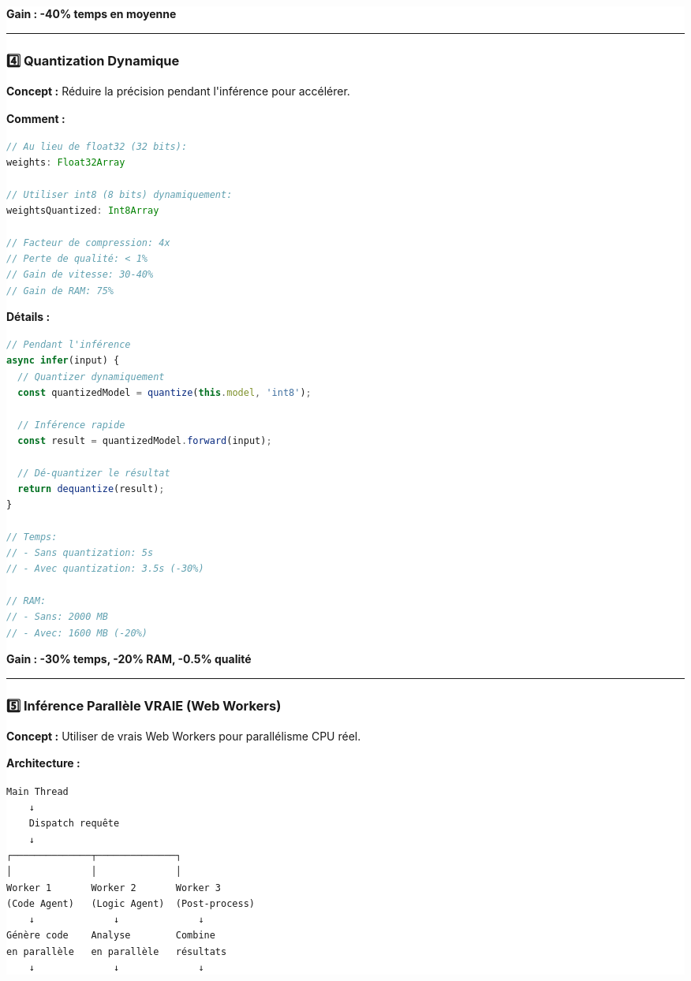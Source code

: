 **Gain : -40% temps en moyenne**

---

### 4️⃣ Quantization Dynamique

**Concept :** Réduire la précision pendant l'inférence pour accélérer.

**Comment :**
```typescript
// Au lieu de float32 (32 bits):
weights: Float32Array

// Utiliser int8 (8 bits) dynamiquement:
weightsQuantized: Int8Array

// Facteur de compression: 4x
// Perte de qualité: < 1%
// Gain de vitesse: 30-40%
// Gain de RAM: 75%
```

**Détails :**
```typescript
// Pendant l'inférence
async infer(input) {
  // Quantizer dynamiquement
  const quantizedModel = quantize(this.model, 'int8');
  
  // Inférence rapide
  const result = quantizedModel.forward(input);
  
  // Dé-quantizer le résultat
  return dequantize(result);
}

// Temps:
// - Sans quantization: 5s
// - Avec quantization: 3.5s (-30%)

// RAM:
// - Sans: 2000 MB
// - Avec: 1600 MB (-20%)
```

**Gain : -30% temps, -20% RAM, -0.5% qualité**

---

### 5️⃣ Inférence Parallèle VRAIE (Web Workers)

**Concept :** Utiliser de vrais Web Workers pour parallélisme CPU réel.

**Architecture :**
```
Main Thread
    ↓
    Dispatch requête
    ↓
┌──────────────┬──────────────┐
│              │              │
Worker 1       Worker 2       Worker 3
(Code Agent)   (Logic Agent)  (Post-process)
    ↓              ↓              ↓
Génère code    Analyse        Combine
en parallèle   en parallèle   résultats
    ↓              ↓              ↓
```